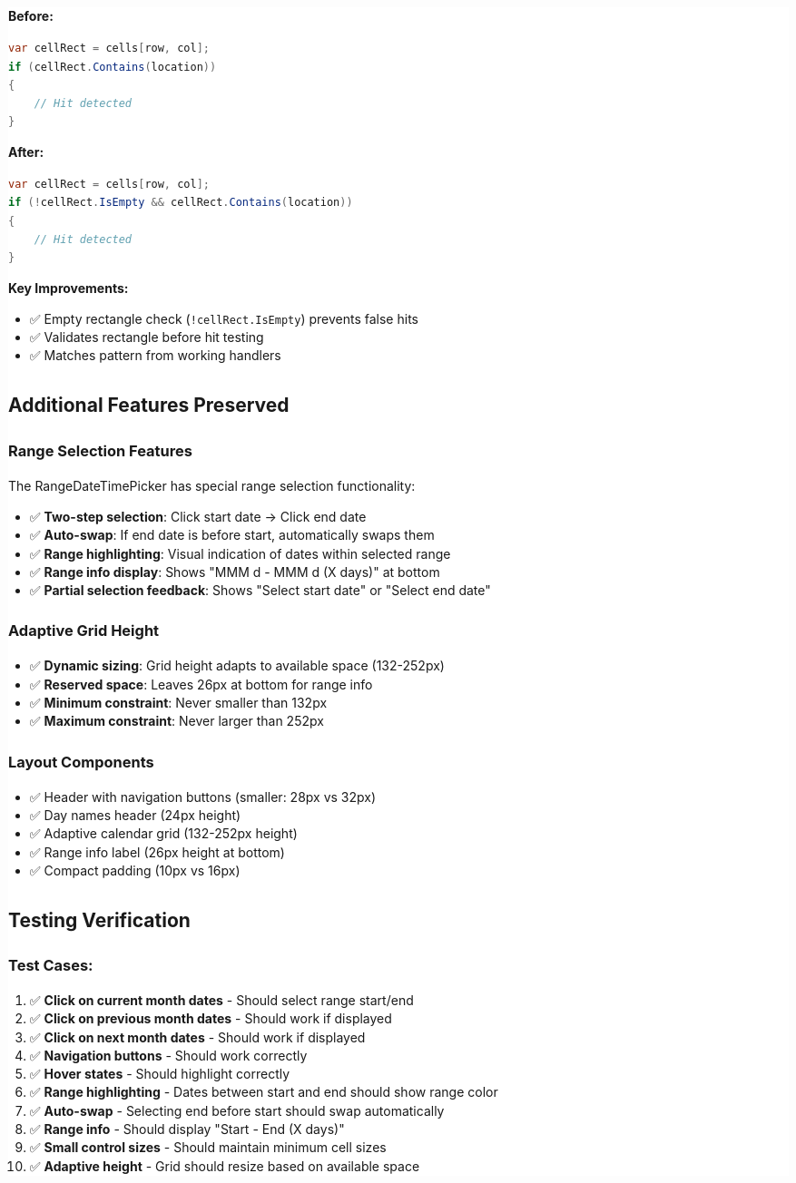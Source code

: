 **Before:**
```csharp
var cellRect = cells[row, col];
if (cellRect.Contains(location))
{
    // Hit detected
}
```

**After:**
```csharp
var cellRect = cells[row, col];
if (!cellRect.IsEmpty && cellRect.Contains(location))
{
    // Hit detected
}
```

**Key Improvements:**
- ✅ Empty rectangle check (`!cellRect.IsEmpty`) prevents false hits
- ✅ Validates rectangle before hit testing
- ✅ Matches pattern from working handlers

## Additional Features Preserved

### **Range Selection Features**
The RangeDateTimePicker has special range selection functionality:
- ✅ **Two-step selection**: Click start date → Click end date
- ✅ **Auto-swap**: If end date is before start, automatically swaps them
- ✅ **Range highlighting**: Visual indication of dates within selected range
- ✅ **Range info display**: Shows "MMM d - MMM d (X days)" at bottom
- ✅ **Partial selection feedback**: Shows "Select start date" or "Select end date"

### **Adaptive Grid Height**
- ✅ **Dynamic sizing**: Grid height adapts to available space (132-252px)
- ✅ **Reserved space**: Leaves 26px at bottom for range info
- ✅ **Minimum constraint**: Never smaller than 132px
- ✅ **Maximum constraint**: Never larger than 252px

### **Layout Components**
- ✅ Header with navigation buttons (smaller: 28px vs 32px)
- ✅ Day names header (24px height)
- ✅ Adaptive calendar grid (132-252px height)
- ✅ Range info label (26px height at bottom)
- ✅ Compact padding (10px vs 16px)

## Testing Verification

### Test Cases:
1. ✅ **Click on current month dates** - Should select range start/end
2. ✅ **Click on previous month dates** - Should work if displayed
3. ✅ **Click on next month dates** - Should work if displayed
4. ✅ **Navigation buttons** - Should work correctly
5. ✅ **Hover states** - Should highlight correctly
6. ✅ **Range highlighting** - Dates between start and end should show range color
7. ✅ **Auto-swap** - Selecting end before start should swap automatically
8. ✅ **Range info** - Should display "Start - End (X days)"
9. ✅ **Small control sizes** - Should maintain minimum cell sizes
10. ✅ **Adaptive height** - Grid should resize based on available space
